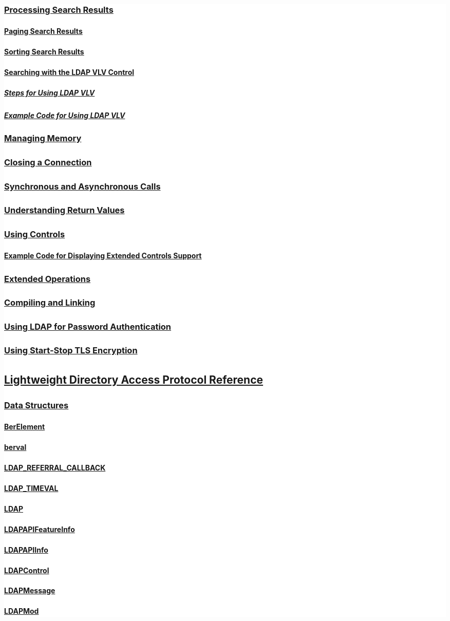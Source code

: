 ### [Processing Search Results](processing-search-results.md)
#### [Paging Search Results](paging-search-results.md)
#### [Sorting Search Results](sorting-search-results.md)
#### [Searching with the LDAP VLV Control](searching-with-the-ldap-vlv-control.md)
##### [Steps for Using LDAP VLV](steps-for-using-ldap-vlv.md)
##### [Example Code for Using LDAP VLV](example-code-for-using-ldap-vlv.md)
### [Managing Memory](managing-memory.md)
### [Closing a Connection](closing-a-connection.md)
### [Synchronous and Asynchronous Calls](synchronous-vs--asynchronous-calls.md)
### [Understanding Return Values](understanding-return-values.md)
### [Using Controls](using-controls.md)
#### [Example Code for Displaying Extended Controls Support](example-code-for-displaying-extended-controls-support.md)
### [Extended Operations](extended-operations.md)
### [Compiling and Linking](compiling-and-linking.md)
### [Using LDAP for Password Authentication](using-ldap-for-password-authentication.md)
### [Using Start-Stop TLS Encryption](using-start-stop-tls-encryption.md)
## [Lightweight Directory Access Protocol Reference](ldap-reference.md)
### [Data Structures](data-structures.md)
#### [BerElement](/windows/win32/content/Winldap/ns-winldap-berelement?branch=dev)
#### [berval](/windows/win32/content/Winldap/ns-winldap-berval?branch=dev)
#### [LDAP_REFERRAL_CALLBACK](/windows/win32/content/Winldap/ns-winldap-ldapreferralcallback?branch=dev)
#### [LDAP_TIMEVAL](/windows/win32/content/Winldap/ns-winldap-l_timeval?branch=dev)
#### [LDAP](/windows/win32/content/Winldap/ns-winldap-ldap?branch=dev)
#### [LDAPAPIFeatureInfo](/windows/win32/content/Winldap/ns-winldap-ldap_apifeature_infoa?branch=dev)
#### [LDAPAPIInfo](/windows/win32/content/Winldap/ns-winldap-ldapapiinfoa?branch=dev)
#### [LDAPControl](/windows/win32/content/Winldap/ns-winldap-ldapcontrola?branch=dev)
#### [LDAPMessage](/windows/win32/content/Winldap/ns-winldap-ldapmsg?branch=dev)
#### [LDAPMod](/windows/win32/content/Winldap/ns-winldap-ldapmoda?branch=dev)